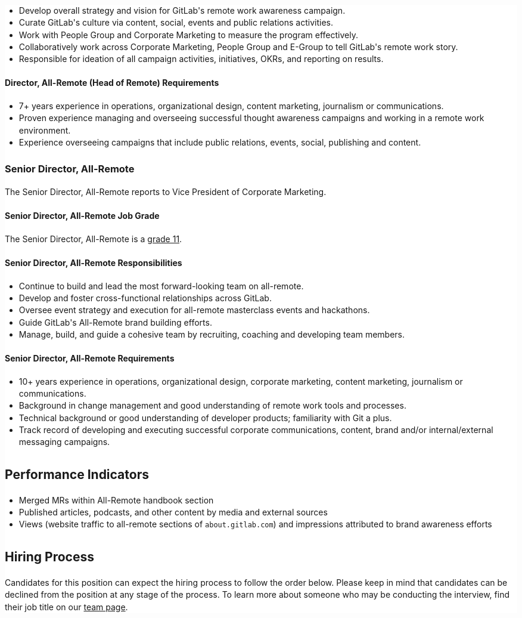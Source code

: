 - Develop overall strategy and vision for GitLab's remote work awareness campaign.
- Curate GitLab's culture via content, social, events and public relations activities.
- Work with People Group and Corporate Marketing to measure the program effectively.
- Collaboratively work across Corporate Marketing, People Group and E-Group to tell GitLab's remote work story.
- Responsible for ideation of all campaign activities, initiatives, OKRs, and reporting on results.

#### Director, All-Remote (Head of Remote) Requirements

- 7+ years experience in operations, organizational design, content marketing, journalism or communications.
- Proven experience managing and overseeing successful thought awareness campaigns and working in a remote work environment.
- Experience overseeing campaigns that include public relations, events, social, publishing and content.

### Senior Director, All-Remote

The Senior Director, All-Remote reports to Vice President of Corporate Marketing.

#### Senior Director, All-Remote Job Grade

The Senior Director, All-Remote is a [grade 11](https://about.gitlab.com/handbook/total-rewards/compensation/compensation-calculator/#gitlab-job-grades).

#### Senior Director, All-Remote Responsibilities

- Continue to build and lead the most forward-looking team on all-remote.
- Develop and foster cross-functional relationships across GitLab.
- Oversee event strategy and execution for all-remote masterclass events and hackathons.
- Guide GitLab's All-Remote brand building efforts.
- Manage, build, and guide a cohesive team by recruiting, coaching and developing team members.

#### Senior Director, All-Remote Requirements

- 10+ years experience in operations, organizational design, corporate marketing, content marketing, journalism or communications.
- Background in change management and good understanding of remote work tools and processes.
- Technical background or good understanding of developer products; familiarity with Git a plus.
- Track record of developing and executing successful corporate communications, content, brand and/or internal/external messaging campaigns.

## Performance Indicators

- Merged MRs within All-Remote handbook section
- Published articles, podcasts, and other content by media and external sources
- Views (website traffic to all-remote sections of `about.gitlab.com`) and impressions attributed to brand awareness efforts

## Hiring Process

Candidates for this position can expect the hiring process to follow the order below. Please keep in mind that candidates can be declined from the position at any stage of the process. To learn more about someone who may be conducting the interview, find their job title on our [team page](https://about.gitlab.com/company/team/).
